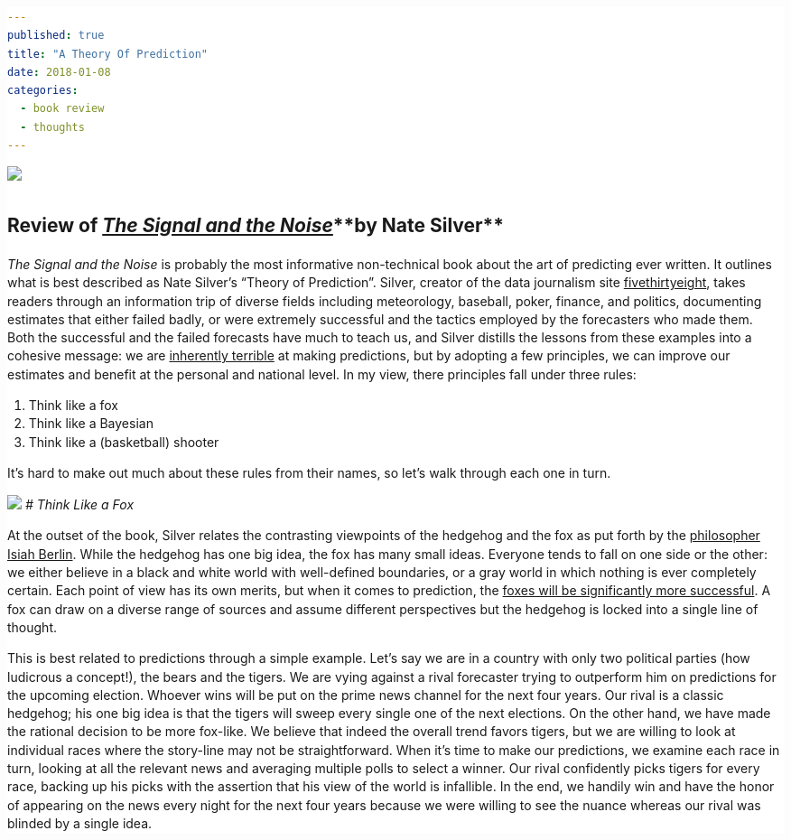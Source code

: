 ```yaml
---
published: true
title: "A Theory Of Prediction"
date: 2018-01-08
categories:
  - book review
  - thoughts
---
```


![](https://miro.medium.com/max/2000/0*ZAGvjMpz9bXcXoML.jpg?q=20)

## Review of [**_The Signal and the Noise_**](http://www.nytimes.com/2012/10/24/books/nate-silvers-signal-and-the-noise-examines-predictions.html?)**by Nate Silver**

_The Signal and the Noise_ is probably the most informative non-technical book about the art of predicting ever written. It outlines what is best described as Nate Silver’s “Theory of Prediction”. Silver, creator of the data journalism site [fivethirtyeight](http://fivethirtyeight.com/?), takes readers through an information trip of diverse fields including meteorology, baseball, poker, finance, and politics, documenting estimates that either failed badly, or were extremely successful and the tactics employed by the forecasters who made them. Both the successful and the failed forecasts have much to teach us, and Silver distills the lessons from these examples into a cohesive message: we are [inherently terrible](https://www.theatlantic.com/science/archive/2017/11/humans-are-bad-at-predicting-futures-that-dont-benefit-them/544709/?) at making predictions, but by adopting a few principles, we can improve our estimates and benefit at the personal and national level. In my view, there principles fall under three rules:

1.  Think like a fox
2.  Think like a Bayesian
3.  Think like a (basketball) shooter

It’s hard to make out much about these rules from their names, so let’s walk through each one in turn.



![](https://miro.medium.com/max/2000/0*7_QjucITySRAu05L.jpg?q=20)
*# Think Like a Fox*

At the outset of the book, Silver relates the contrasting viewpoints of the hedgehog and the fox as put forth by the [philosopher Isiah Berlin](https://en.wikipedia.org/wiki/The_Hedgehog_and_the_Fox?). While the hedgehog has one big idea, the fox has many small ideas. Everyone tends to fall on one side or the other: we either believe in a black and white world with well-defined boundaries, or a gray world in which nothing is ever completely certain. Each point of view has its own merits, but when it comes to prediction, the [foxes will be significantly more successful](http://longnow.org/seminars/02007/jan/26/why-foxes-are-better-forecasters-than-hedgehogs/?). A fox can draw on a diverse range of sources and assume different perspectives but the hedgehog is locked into a single line of thought.

This is best related to predictions through a simple example. Let’s say we are in a country with only two political parties (how ludicrous a concept!), the bears and the tigers. We are vying against a rival forecaster trying to outperform him on predictions for the upcoming election. Whoever wins will be put on the prime news channel for the next four years. Our rival is a classic hedgehog; his one big idea is that the tigers will sweep every single one of the next elections. On the other hand, we have made the rational decision to be more fox-like. We believe that indeed the overall trend favors tigers, but we are willing to look at individual races where the story-line may not be straightforward. When it’s time to make our predictions, we examine each race in turn, looking at all the relevant news and averaging multiple polls to select a winner. Our rival confidently picks tigers for every race, backing up his picks with the assertion that his view of the world is infallible. In the end, we handily win and have the honor of appearing on the news every night for the next four years because we were willing to see the nuance whereas our rival was blinded by a single idea.
